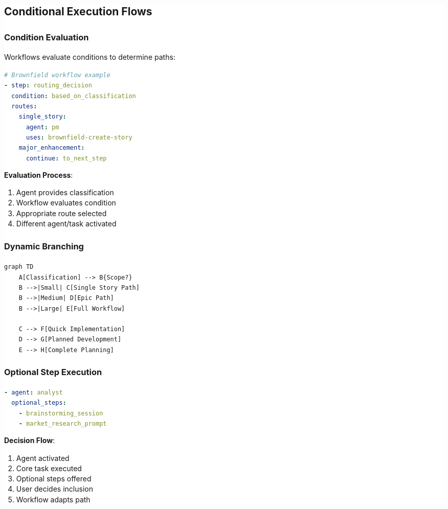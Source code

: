 ## Conditional Execution Flows

### Condition Evaluation

Workflows evaluate conditions to determine paths:

```yaml
# Brownfield workflow example
- step: routing_decision
  condition: based_on_classification
  routes:
    single_story:
      agent: pm
      uses: brownfield-create-story
    major_enhancement:
      continue: to_next_step
```

**Evaluation Process**:
1. Agent provides classification
2. Workflow evaluates condition
3. Appropriate route selected
4. Different agent/task activated

### Dynamic Branching

```mermaid
graph TD
    A[Classification] --> B{Scope?}
    B -->|Small| C[Single Story Path]
    B -->|Medium| D[Epic Path]
    B -->|Large| E[Full Workflow]
    
    C --> F[Quick Implementation]
    D --> G[Planned Development]
    E --> H[Complete Planning]
```

### Optional Step Execution

```yaml
- agent: analyst
  optional_steps:
    - brainstorming_session
    - market_research_prompt
```

**Decision Flow**:
1. Agent activated
2. Core task executed
3. Optional steps offered
4. User decides inclusion
5. Workflow adapts path
